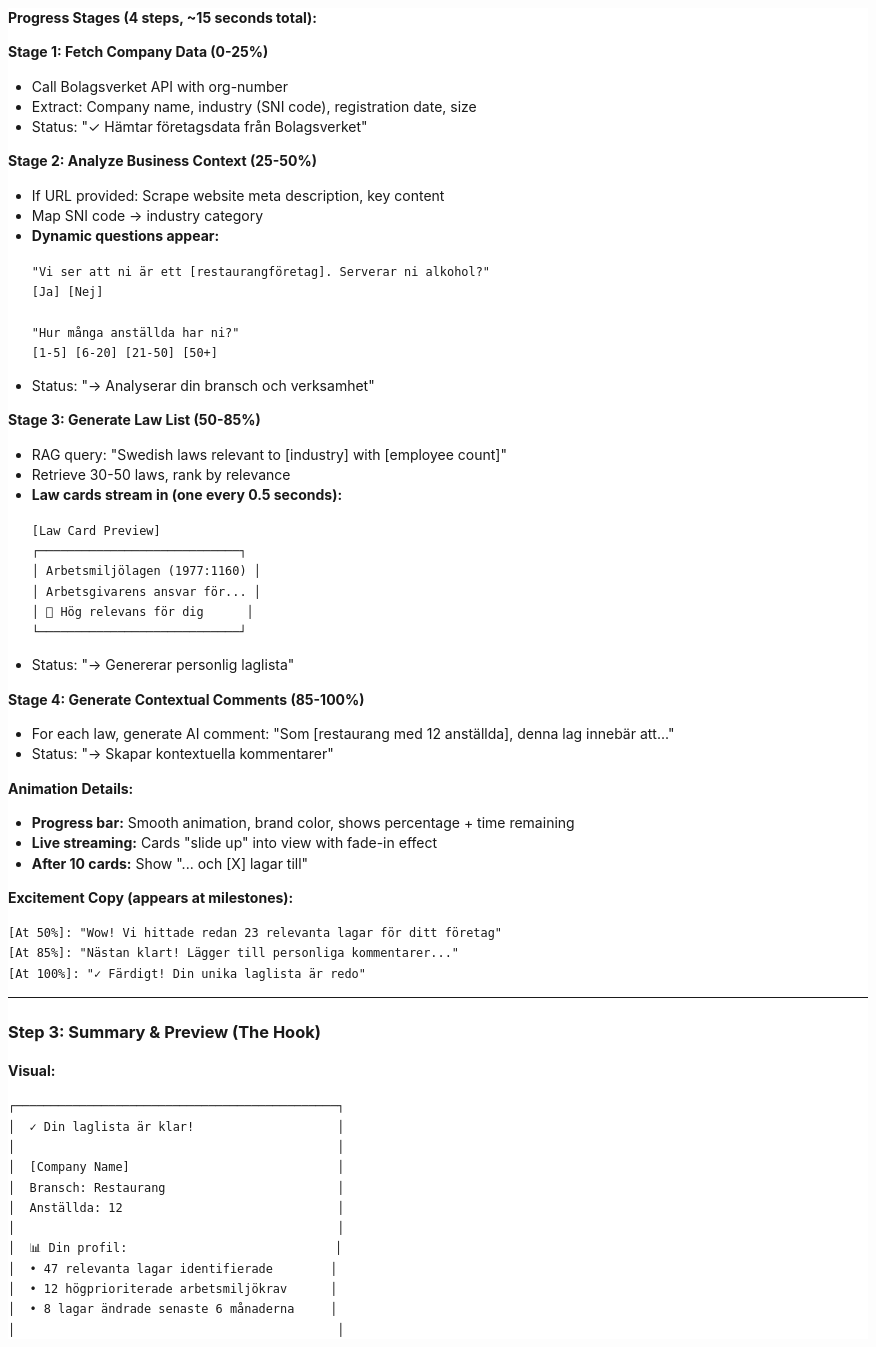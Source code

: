 **Progress Stages (4 steps, ~15 seconds total):**

**Stage 1: Fetch Company Data (0-25%)**
- Call Bolagsverket API with org-number
- Extract: Company name, industry (SNI code), registration date, size
- Status: "✓ Hämtar företagsdata från Bolagsverket"

**Stage 2: Analyze Business Context (25-50%)**
- If URL provided: Scrape website meta description, key content
- Map SNI code → industry category
- **Dynamic questions appear:**
  ```
  "Vi ser att ni är ett [restaurangföretag]. Serverar ni alkohol?"
  [Ja] [Nej]

  "Hur många anställda har ni?"
  [1-5] [6-20] [21-50] [50+]
  ```
- Status: "→ Analyserar din bransch och verksamhet"

**Stage 3: Generate Law List (50-85%)**
- RAG query: "Swedish laws relevant to [industry] with [employee count]"
- Retrieve 30-50 laws, rank by relevance
- **Law cards stream in (one every 0.5 seconds):**
  ```
  [Law Card Preview]
  ┌────────────────────────────┐
  │ Arbetsmiljölagen (1977:1160) │
  │ Arbetsgivarens ansvar för... │
  │ 🔗 Hög relevans för dig      │
  └────────────────────────────┘
  ```
- Status: "→ Genererar personlig laglista"

**Stage 4: Generate Contextual Comments (85-100%)**
- For each law, generate AI comment: "Som [restaurang med 12 anställda], denna lag innebär att..."
- Status: "→ Skapar kontextuella kommentarer"

**Animation Details:**
- **Progress bar:** Smooth animation, brand color, shows percentage + time remaining
- **Live streaming:** Cards "slide up" into view with fade-in effect
- **After 10 cards:** Show "... och [X] lagar till"

**Excitement Copy (appears at milestones):**
```
[At 50%]: "Wow! Vi hittade redan 23 relevanta lagar för ditt företag"
[At 85%]: "Nästan klart! Lägger till personliga kommentarer..."
[At 100%]: "✓ Färdigt! Din unika laglista är redo"
```

---

### Step 3: Summary & Preview (The Hook)

**Visual:**
```
┌─────────────────────────────────────────────┐
│  ✓ Din laglista är klar!                    │
│                                             │
│  [Company Name]                             │
│  Bransch: Restaurang                        │
│  Anställda: 12                              │
│                                             │
│  📊 Din profil:                             │
│  • 47 relevanta lagar identifierade        │
│  • 12 högprioriterade arbetsmiljökrav      │
│  • 8 lagar ändrade senaste 6 månaderna     │
│                                             │
```